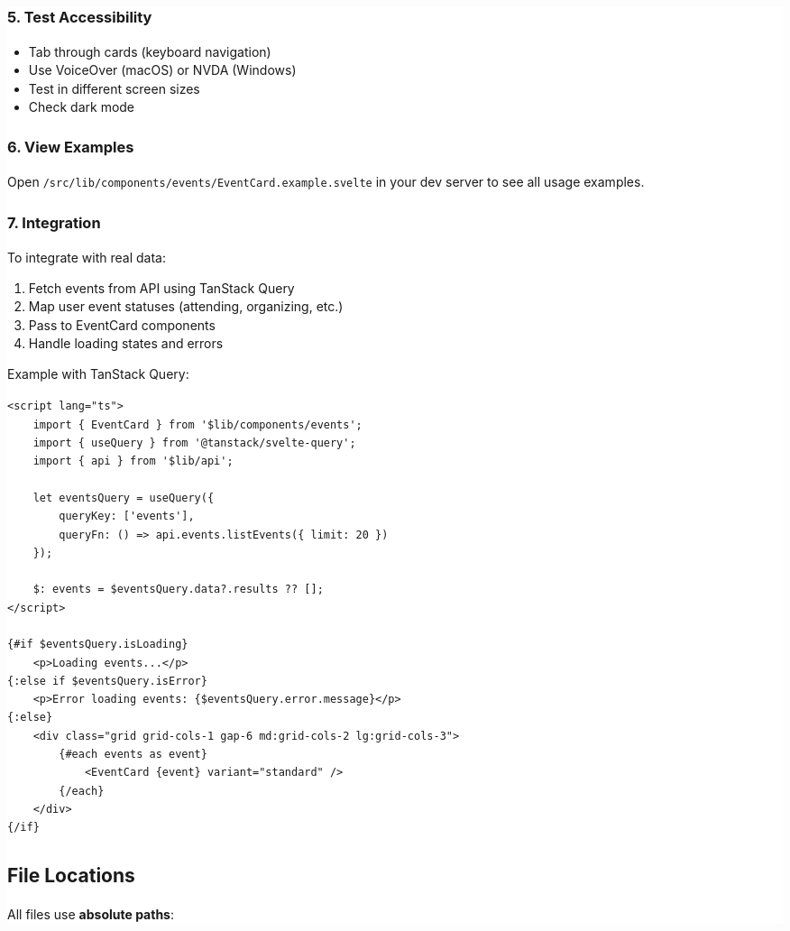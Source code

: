 ### 5. Test Accessibility

- Tab through cards (keyboard navigation)
- Use VoiceOver (macOS) or NVDA (Windows)
- Test in different screen sizes
- Check dark mode

### 6. View Examples

Open `/src/lib/components/events/EventCard.example.svelte` in your dev server to see all usage examples.

### 7. Integration

To integrate with real data:

1. Fetch events from API using TanStack Query
2. Map user event statuses (attending, organizing, etc.)
3. Pass to EventCard components
4. Handle loading states and errors

Example with TanStack Query:

```svelte
<script lang="ts">
	import { EventCard } from '$lib/components/events';
	import { useQuery } from '@tanstack/svelte-query';
	import { api } from '$lib/api';

	let eventsQuery = useQuery({
		queryKey: ['events'],
		queryFn: () => api.events.listEvents({ limit: 20 })
	});

	$: events = $eventsQuery.data?.results ?? [];
</script>

{#if $eventsQuery.isLoading}
	<p>Loading events...</p>
{:else if $eventsQuery.isError}
	<p>Error loading events: {$eventsQuery.error.message}</p>
{:else}
	<div class="grid grid-cols-1 gap-6 md:grid-cols-2 lg:grid-cols-3">
		{#each events as event}
			<EventCard {event} variant="standard" />
		{/each}
	</div>
{/if}
```

## File Locations

All files use **absolute paths**:
